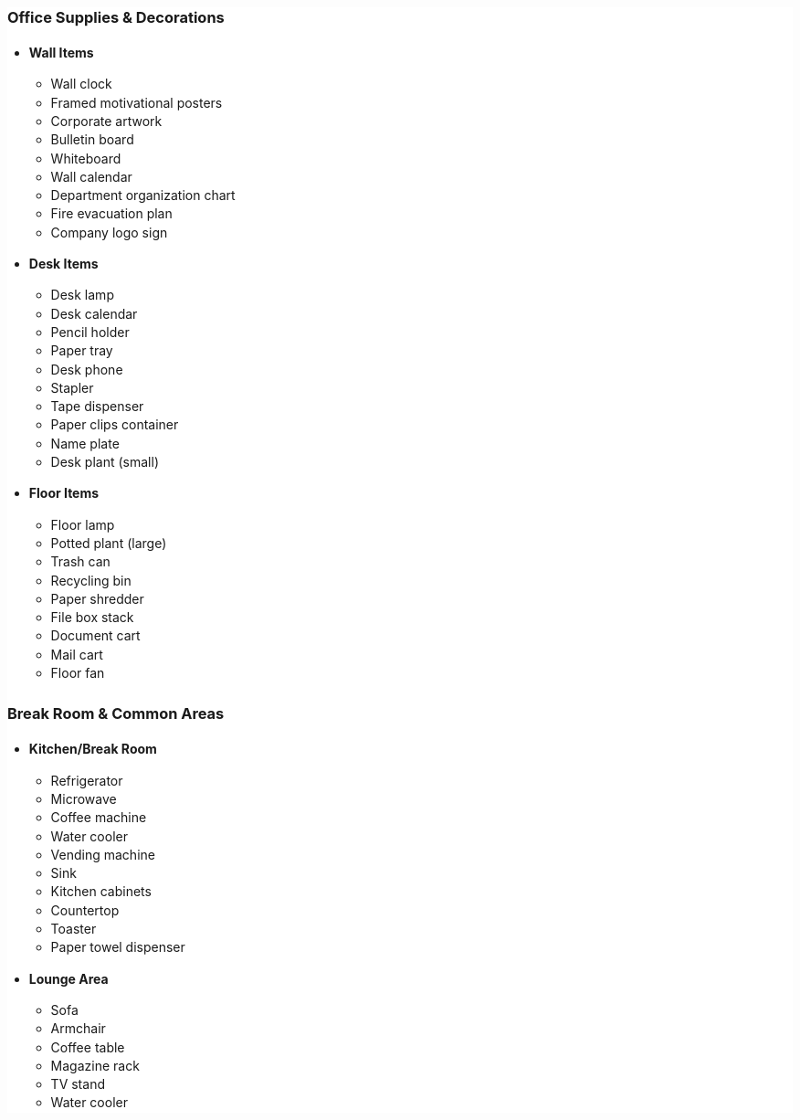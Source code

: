 ### Office Supplies & Decorations
- **Wall Items**
  - Wall clock
  - Framed motivational posters
  - Corporate artwork
  - Bulletin board
  - Whiteboard
  - Wall calendar
  - Department organization chart
  - Fire evacuation plan
  - Company logo sign

- **Desk Items**
  - Desk lamp
  - Desk calendar
  - Pencil holder
  - Paper tray
  - Desk phone
  - Stapler
  - Tape dispenser
  - Paper clips container
  - Name plate
  - Desk plant (small)

- **Floor Items**
  - Floor lamp
  - Potted plant (large)
  - Trash can
  - Recycling bin
  - Paper shredder
  - File box stack
  - Document cart
  - Mail cart
  - Floor fan

### Break Room & Common Areas
- **Kitchen/Break Room**
  - Refrigerator
  - Microwave
  - Coffee machine
  - Water cooler
  - Vending machine
  - Sink
  - Kitchen cabinets
  - Countertop
  - Toaster
  - Paper towel dispenser

- **Lounge Area**
  - Sofa
  - Armchair
  - Coffee table
  - Magazine rack
  - TV stand
  - Water cooler
